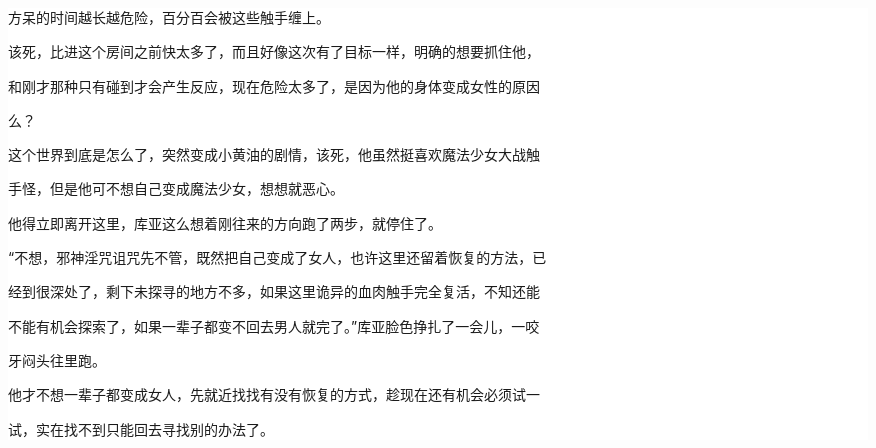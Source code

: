 方呆的时间越长越危险，百分百会被这些触手缠上。

该死，比进这个房间之前快太多了，而且好像这次有了目标一样，明确的想要抓住他，

和刚才那种只有碰到才会产生反应，现在危险太多了，是因为他的身体变成女性的原因

么？

这个世界到底是怎么了，突然变成小黄油的剧情，该死，他虽然挺喜欢魔法少女大战触

手怪，但是他可不想自己变成魔法少女，想想就恶心。

他得立即离开这里，库亚这么想着刚往来的方向跑了两步，就停住了。

“不想，邪神淫咒诅咒先不管，既然把自己变成了女人，也许这里还留着恢复的方法，已

经到很深处了，剩下未探寻的地方不多，如果这里诡异的血肉触手完全复活，不知还能

不能有机会探索了，如果一辈子都变不回去男人就完了。”库亚脸色挣扎了一会儿，一咬

牙闷头往里跑。

他才不想一辈子都变成女人，先就近找找有没有恢复的方式，趁现在还有机会必须试一

试，实在找不到只能回去寻找别的办法了。


